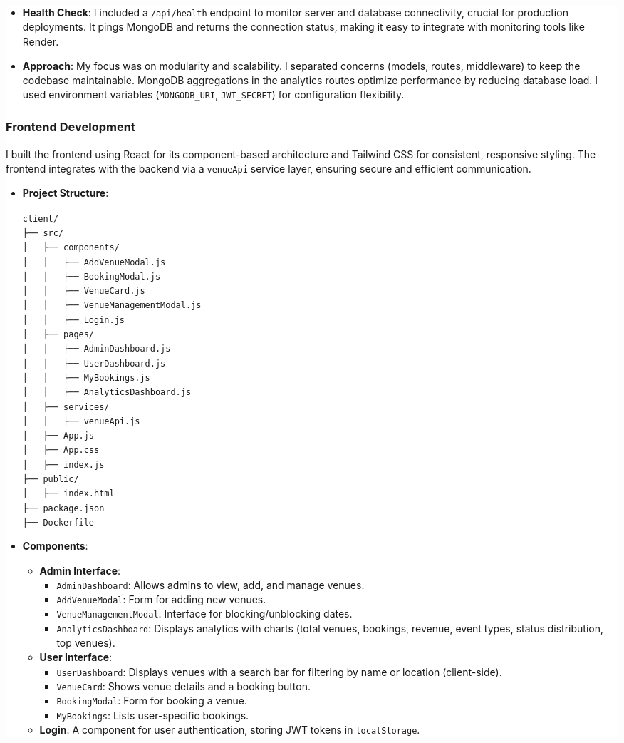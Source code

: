 - **Health Check**: I included a `/api/health` endpoint to monitor server and database connectivity, crucial for production deployments. It pings MongoDB and returns the connection status, making it easy to integrate with monitoring tools like Render.

- **Approach**: My focus was on modularity and scalability. I separated concerns (models, routes, middleware) to keep the codebase maintainable. MongoDB aggregations in the analytics routes optimize performance by reducing database load. I used environment variables (`MONGODB_URI`, `JWT_SECRET`) for configuration flexibility.

### Frontend Development

I built the frontend using React for its component-based architecture and Tailwind CSS for consistent, responsive styling. The frontend integrates with the backend via a `venueApi` service layer, ensuring secure and efficient communication.

- **Project Structure**:

  ```
  client/
  ├── src/
  │   ├── components/
  │   │   ├── AddVenueModal.js
  │   │   ├── BookingModal.js
  │   │   ├── VenueCard.js
  │   │   ├── VenueManagementModal.js
  │   │   ├── Login.js
  │   ├── pages/
  │   │   ├── AdminDashboard.js
  │   │   ├── UserDashboard.js
  │   │   ├── MyBookings.js
  │   │   ├── AnalyticsDashboard.js
  │   ├── services/
  │   │   ├── venueApi.js
  │   ├── App.js
  │   ├── App.css
  │   ├── index.js
  ├── public/
  │   ├── index.html
  ├── package.json
  ├── Dockerfile
  ```

- **Components**:

  - **Admin Interface**:
    - `AdminDashboard`: Allows admins to view, add, and manage venues.
    - `AddVenueModal`: Form for adding new venues.
    - `VenueManagementModal`: Interface for blocking/unblocking dates.
    - `AnalyticsDashboard`: Displays analytics with charts (total venues, bookings, revenue, event types, status distribution, top venues).
  - **User Interface**:
    - `UserDashboard`: Displays venues with a search bar for filtering by name or location (client-side).
    - `VenueCard`: Shows venue details and a booking button.
    - `BookingModal`: Form for booking a venue.
    - `MyBookings`: Lists user-specific bookings.
  - **Login**: A component for user authentication, storing JWT tokens in `localStorage`.

